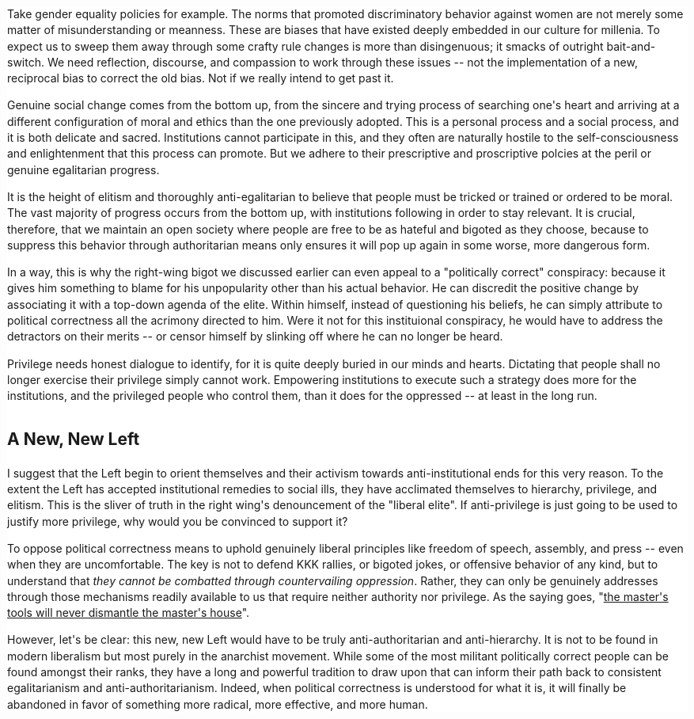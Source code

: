 Take gender equality policies for example. The norms that promoted discriminatory behavior against women are not merely some matter of misunderstanding or meanness. These are biases that have existed deeply embedded in our culture for millenia. To expect us to sweep them away through some crafty rule changes is more than disingenuous; it smacks of outright bait-and-switch. We need reflection, discourse, and compassion to work through these issues -- not the implementation of a new, reciprocal bias to correct the old bias. Not if we really intend to get past it.

Genuine social change comes from the bottom up, from the sincere and trying process of searching one's heart and arriving at a different configuration of moral and ethics than the one previously adopted. This is a personal process and a social process, and it is both delicate and sacred. Institutions cannot participate in this, and they often are naturally hostile to the self-consciousness and enlightenment that this process can promote. But we adhere to their prescriptive and proscriptive polcies at the peril or genuine egalitarian progress.

It is the height of elitism and thoroughly anti-egalitarian to believe that people must be tricked or trained or ordered to be moral. The vast majority of progress occurs from the bottom up, with institutions following in order to stay relevant. It is crucial, therefore, that we maintain an open society where people are free to be as hateful and bigoted as they choose, because to suppress this behavior through authoritarian means only ensures it will pop up again in some worse, more dangerous form.

In a way, this is why the right-wing bigot we discussed earlier can even appeal to a "politically correct" conspiracy: because it gives him something to blame for his unpopularity other than his actual behavior. He can discredit the positive change by associating it with a top-down agenda of the elite. Within himself, instead of questioning his beliefs, he can simply attribute to political correctness all the acrimony directed to him. Were it not for this instituional conspiracy, he would have to address the detractors on their merits -- or censor himself by slinking off where he can no longer be heard.

Privilege needs honest dialogue to identify, for it is quite deeply buried in our minds and hearts. Dictating that people shall no longer exercise their privilege simply cannot work. Empowering institutions to execute such a strategy does more for the institutions, and the privileged people who control them, than it does for the oppressed -- at least in the long run.

## A New, New Left 

I suggest that the Left begin to orient themselves and their activism towards anti-institutional ends for this very reason. To the extent the Left has accepted institutional remedies to social ills, they have acclimated themselves to hierarchy, privilege, and elitism. This is the sliver of truth in the right wing's denouncement of the "liberal elite". If anti-privilege is just going to be used to justify more privilege, why would you be convinced to support it?

To oppose political correctness means to uphold genuinely liberal principles like freedom of speech, assembly, and press -- even when they are uncomfortable. The key is not to defend KKK rallies, or bigoted jokes, or offensive behavior of any kind, but to understand that _they cannot be combatted through countervailing oppression_. Rather, they can only be genuinely addresses through those mechanisms readily available to us that require neither authority nor privilege. As the saying goes, "[the master's tools will never dismantle the master's house](http://en.wikiquote.org/wiki/Audre_Lorde)".

However, let's be clear: this new, new Left would have to be truly anti-authoritarian and anti-hierarchy. It is not to be found in modern liberalism but most purely in the anarchist movement. While some of the most militant politically correct people can be found amongst their ranks, they have a long and powerful tradition to draw upon that can inform their path back to consistent egalitarianism and anti-authoritarianism. Indeed, when political correctness is understood for what it is, it will finally be abandoned in favor of something more radical, more effective, and more human. 
